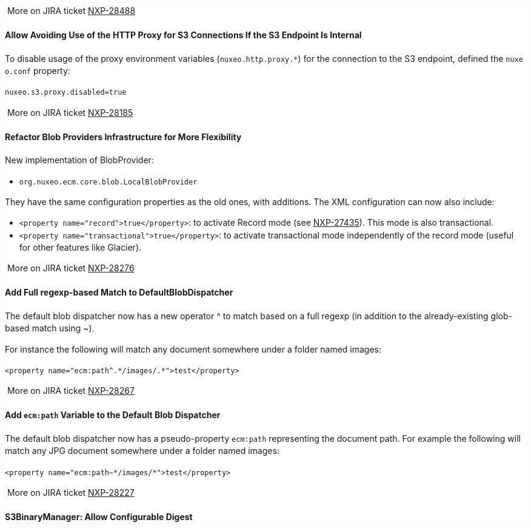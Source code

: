 <i class="fa fa-long-arrow-right" aria-hidden="true"></i>&nbsp;More on JIRA ticket [NXP-28488](https://jira.nuxeo.com/browse/NXP-28488)

#### Allow Avoiding Use of the HTTP Proxy for S3 Connections If the S3 Endpoint Is Internal

To disable usage of the proxy environment variables (`nuxeo.http.proxy.*`) for the connection to the S3 endpoint, defined the `nuxeo.conf` property:
```
nuxeo.s3.proxy.disabled=true
```

<i class="fa fa-long-arrow-right" aria-hidden="true"></i>&nbsp;More on JIRA ticket [NXP-28185](https://jira.nuxeo.com/browse/NXP-28185)

#### Refactor Blob Providers Infrastructure for More Flexibility

New implementation of BlobProvider:
 - `org.nuxeo.ecm.core.blob.LocalBlobProvider`

They have the same configuration properties as the old ones, with additions. The XML configuration can now also include:
 - `<property name="record">true</property>`: to activate Record mode (see [NXP-27435](https://jira.nuxeo.com/browse/NXP-27435)). This mode is also transactional.
 - `<property name="transactional">true</property>`: to activate transactional mode independently of the record mode (useful for other features like Glacier).

<i class="fa fa-long-arrow-right" aria-hidden="true"></i>&nbsp;More on JIRA ticket [NXP-28276](https://jira.nuxeo.com/browse/NXP-28276)

#### Add Full regexp-based Match to DefaultBlobDispatcher

The default blob dispatcher now has a new operator ^ to match based on a full regexp (in addition to the already-existing glob-based match using ~).

For instance the following will match any document somewhere under a folder named images:
```
<property name="ecm:path^.*/images/.*">test</property>
```

<i class="fa fa-long-arrow-right" aria-hidden="true"></i>&nbsp;More on JIRA ticket [NXP-28267](https://jira.nuxeo.com/browse/NXP-28267)

#### Add `ecm:path` Variable to the Default Blob Dispatcher

The default blob dispatcher now has a pseudo-property `ecm:path` representing the document path.
For example the following will match any JPG document somewhere under a folder named images:
```
<property name="ecm:path~*/images/*">test</property>
```

<i class="fa fa-long-arrow-right" aria-hidden="true"></i>&nbsp;More on JIRA ticket [NXP-28227](https://jira.nuxeo.com/browse/NXP-28227)

#### S3BinaryManager: Allow Configurable Digest
